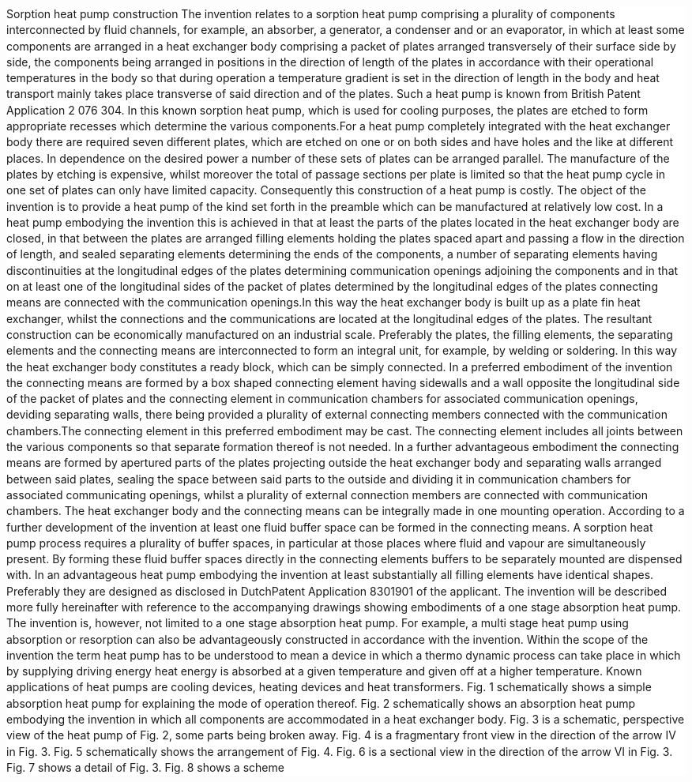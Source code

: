 Sorption heat pump construction The invention relates to a sorption heat pump comprising a plurality of components interconnected by fluid channels, for example, an absorber, a generator, a condenser and or an evaporator, in which at least some components are arranged in a heat exchanger body comprising a packet of plates arranged transversely of their surface side by side, the components being arranged in positions in the direction of length of the plates in accordance with their operational temperatures in the body so that during operation a temperature gradient is set in the direction of length in the body and heat transport mainly takes place transverse of said direction and of the plates. Such a heat pump is known from British Patent Application 2 076 304. In this known sorption heat pump, which is used for cooling purposes, the plates are etched to form appropriate recesses which determine the various components.For a heat pump completely integrated with the heat exchanger body there are required seven different plates, which are etched on one or on both sides and have holes and the like at different places. In dependence on the desired power a number of these sets of plates can be arranged parallel. The manufacture of the plates by etching is expensive, whilst moreover the total of passage sections per plate is limited so that the heat pump cycle in one set of plates can only have limited capacity. Consequently this construction of a heat pump is costly. The object of the invention is to provide a heat pump of the kind set forth in the preamble which can be manufactured at relatively low cost. In a heat pump embodying the invention this is achieved in that at least the parts of the plates located in the heat exchanger body are closed, in that between the plates are arranged filling elements holding the plates spaced apart and passing a flow in the direction of length, and sealed separating elements determining the ends of the components, a number of separating elements having discontinuities at the longitudinal edges of the plates determining communication openings adjoining the components and in that on at least one of the longitudinal sides of the packet of plates determined by the longitudinal edges of the plates connecting means are connected with the communication openings.In this way the heat exchanger body is built up as a plate fin heat exchanger, whilst the connections and the communications are located at the longitudinal edges of the plates. The resultant construction can be economically manufactured on an industrial scale. Preferably the plates, the filling elements, the separating elements and the connecting means are interconnected to form an integral unit, for example, by welding or soldering. In this way the heat exchanger body constitutes a ready block, which can be simply connected. In a preferred embodiment of the invention the connecting means are formed by a box shaped connecting element having sidewalls and a wall opposite the longitudinal side of the packet of plates and the connecting element in communication chambers for associated communication openings, deviding separating walls, there being provided a plurality of external connecting members connected with the communication chambers.The connecting element in this preferred embodiment may be cast. The connecting element includes all joints between the various components so that separate formation thereof is not needed. In a further advantageous embodiment the connecting means are formed by apertured parts of the plates projecting outside the heat exchanger body and separating walls arranged between said plates, sealing the space between said parts to the outside and dividing it in communication chambers for associated communicating openings, whilst a plurality of external connection members are connected with communication chambers. The heat exchanger body and the connecting means can be integrally made in one mounting operation. According to a further development of the invention at least one fluid buffer space can be formed in the connecting means. A sorption heat pump process requires a plurality of buffer spaces, in particular at those places where fluid and vapour are simultaneously present. By forming these fluid buffer spaces directly in the connecting elements buffers to be separately mounted are dispensed with. In an advantageous heat pump embodying the invention at least substantially all filling elements have identical shapes. Preferably they are designed as disclosed in DutchPatent Application 8301901 of the applicant. The invention will be described more fully hereinafter with reference to the accompanying drawings showing embodiments of a one stage absorption heat pump. The invention is, however, not limited to a one stage absorption heat pump. For example, a multi stage heat pump using absorption or resorption can also be advantageously constructed in accordance with the invention. Within the scope of the invention the term heat pump has to be understood to mean a device in which a thermo dynamic process can take place in which by supplying driving energy heat energy is absorbed at a given temperature and given off at a higher temperature. Known applications of heat pumps are cooling devices, heating devices and heat transformers. Fig. 1 schematically shows a simple absorption heat pump for explaining the mode of operation thereof. Fig. 2 schematically shows an absorption heat pump embodying the invention in which all components are accommodated in a heat exchanger body. Fig. 3 is a schematic, perspective view of the heat pump of Fig. 2, some parts being broken away. Fig. 4 is a fragmentary front view in the direction of the arrow IV in Fig. 3. Fig. 5 schematically shows the arrangement of Fig. 4. Fig. 6 is a sectional view in the direction of the arrow VI in Fig. 3. Fig. 7 shows a detail of Fig. 3. Fig. 8 shows a scheme